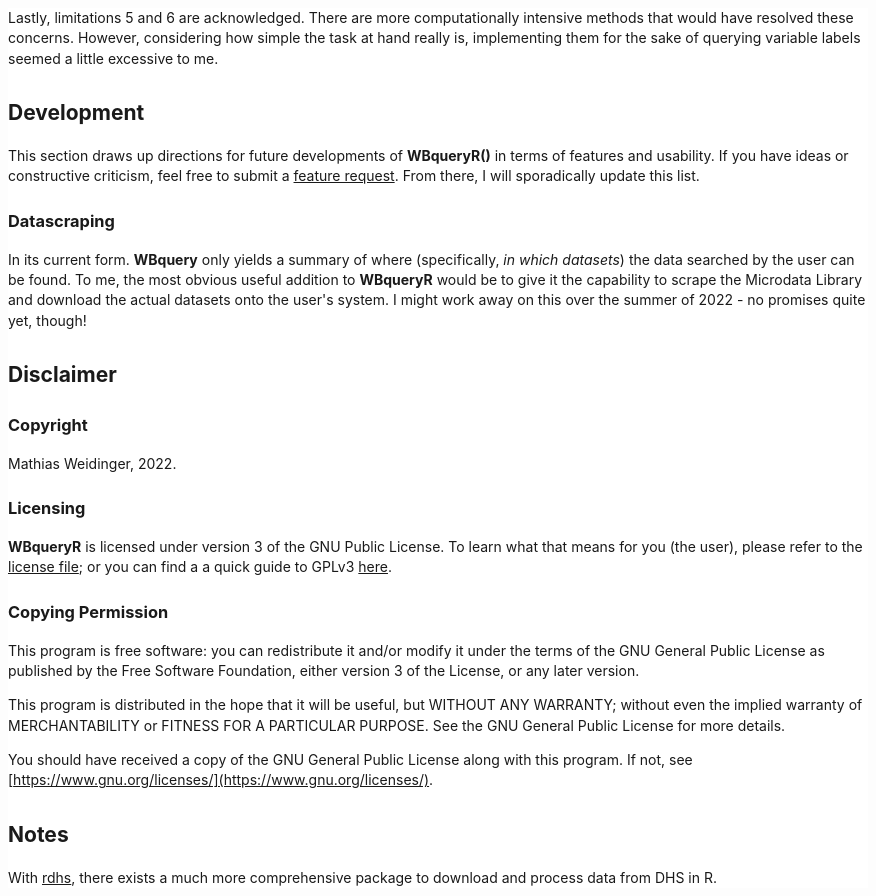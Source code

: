Lastly, limitations 5 and 6 are acknowledged. There are more computationally intensive methods that would have resolved these concerns. However, considering how simple the task at hand really is, implementing them for the sake of querying variable labels seemed a little excessive to me.

## Development

This section draws up directions for future developments of **WBqueryR()** in terms of features and usability. If you have ideas or constructive criticism, feel free to submit a [feature request](https://github.com/mathiasweidinger/WBqueryR/issues). From there, I will sporadically update this list.

### Datascraping

In its current form. **WBquery** only yields a summary of where (specifically, _in which datasets_) the data searched by the user can be found. To me, the most obvious useful addition to **WBqueryR** would be to give it the capability to scrape the Microdata Library and download the actual datasets onto the user's system. I might work away on this over the summer of 2022 - no promises quite yet, though! 

## Disclaimer

### Copyright
Mathias Weidinger, 2022.

### Licensing

**WBqueryR** is licensed under version 3 of the GNU Public License. To learn what that means for you (the user), please refer to the [license file](https://www.gnu.org/licenses/gpl-3.0.txt); or you can find a a quick guide to GPLv3 [here](https://www.gnu.org/licenses/quick-guide-gplv3.html).

### Copying Permission

This program is free software: you can redistribute it and/or modify it under the terms of the GNU General Public License as published by the Free Software Foundation, either version 3 of the License, or any later version.

This program is distributed in the hope that it will be useful, but WITHOUT ANY WARRANTY; without even the implied warranty of MERCHANTABILITY or FITNESS FOR A PARTICULAR PURPOSE. See the GNU General Public License for more details.

You should have received a copy of the GNU General Public License along with this program. If not, see [https://www.gnu.org/licenses/](https://www.gnu.org/licenses/).

## Notes 

With [rdhs](https://cran.r-project.org/web/packages/rdhs/index.html), there exists a much more comprehensive package to download and process data from DHS in R.

